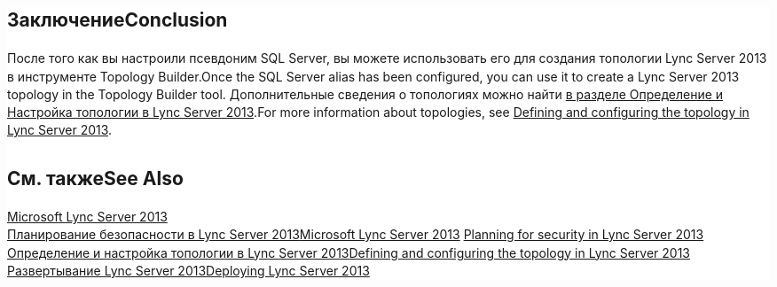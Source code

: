 </div>

<div>

## <a name="conclusion"></a><span data-ttu-id="c045a-203">Заключение</span><span class="sxs-lookup"><span data-stu-id="c045a-203">Conclusion</span></span>

<span data-ttu-id="c045a-204">После того как вы настроили псевдоним SQL Server, вы можете использовать его для создания топологии Lync Server 2013 в инструменте Topology Builder.</span><span class="sxs-lookup"><span data-stu-id="c045a-204">Once the SQL Server alias has been configured, you can use it to create a Lync Server 2013 topology in the Topology Builder tool.</span></span> <span data-ttu-id="c045a-205">Дополнительные сведения о топологиях можно найти [в разделе Определение и Настройка топологии в Lync Server 2013](lync-server-2013-defining-and-configuring-the-topology.md).</span><span class="sxs-lookup"><span data-stu-id="c045a-205">For more information about topologies, see [Defining and configuring the topology in Lync Server 2013](lync-server-2013-defining-and-configuring-the-topology.md).</span></span>

</div>

</div>

<div>

## <a name="see-also"></a><span data-ttu-id="c045a-206">См. также</span><span class="sxs-lookup"><span data-stu-id="c045a-206">See Also</span></span>


<span data-ttu-id="c045a-207">[Microsoft Lync Server 2013](microsoft-lync-server-2013.md)  
 [Планирование безопасности в Lync Server 2013](lync-server-2013-planning-for-security.md)</span><span class="sxs-lookup"><span data-stu-id="c045a-207">[Microsoft Lync Server 2013](microsoft-lync-server-2013.md) 
[Planning for security in Lync Server 2013](lync-server-2013-planning-for-security.md)</span></span>  
[<span data-ttu-id="c045a-208">Определение и настройка топологии в Lync Server 2013</span><span class="sxs-lookup"><span data-stu-id="c045a-208">Defining and configuring the topology in Lync Server 2013</span></span>](lync-server-2013-defining-and-configuring-the-topology.md)  
[<span data-ttu-id="c045a-209">Развертывание Lync Server 2013</span><span class="sxs-lookup"><span data-stu-id="c045a-209">Deploying Lync Server 2013</span></span>](lync-server-2013-deploying-lync-server.md)  
  

<span data-ttu-id="c045a-210"></div>

</div>

<span> </span>

</div>

</div>

</span><span class="sxs-lookup"><span data-stu-id="c045a-210"></div>

</div>

<span> </span>

</div>

</div>

</span></span></div>


